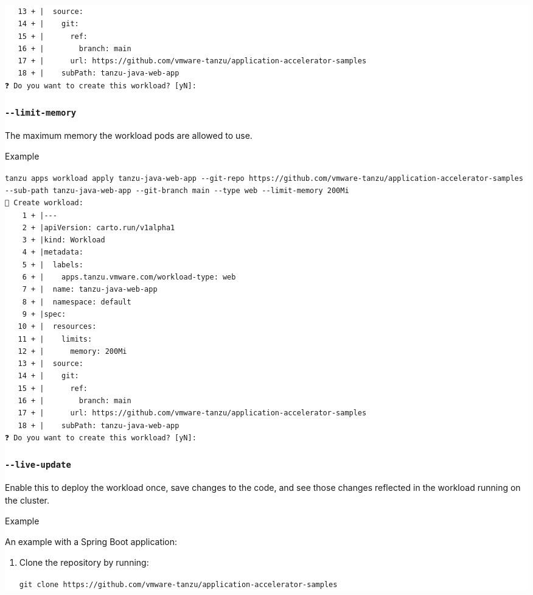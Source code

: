```console
   13 + |  source:
   14 + |    git:
   15 + |      ref:
   16 + |        branch: main
   17 + |      url: https://github.com/vmware-tanzu/application-accelerator-samples
   18 + |    subPath: tanzu-java-web-app
❓ Do you want to create this workload? [yN]:
```

### <a id="apply-limit-memory"></a> `--limit-memory`

The maximum memory the workload pods are allowed to use.

Example

```console
tanzu apps workload apply tanzu-java-web-app --git-repo https://github.com/vmware-tanzu/application-accelerator-samples --sub-path tanzu-java-web-app --git-branch main --type web --limit-memory 200Mi
🔎 Create workload:
    1 + |---
    2 + |apiVersion: carto.run/v1alpha1
    3 + |kind: Workload
    4 + |metadata:
    5 + |  labels:
    6 + |    apps.tanzu.vmware.com/workload-type: web
    7 + |  name: tanzu-java-web-app
    8 + |  namespace: default
    9 + |spec:
   10 + |  resources:
   11 + |    limits:
   12 + |      memory: 200Mi
   13 + |  source:
   14 + |    git:
   15 + |      ref:
   16 + |        branch: main
   17 + |      url: https://github.com/vmware-tanzu/application-accelerator-samples
   18 + |    subPath: tanzu-java-web-app
❓ Do you want to create this workload? [yN]:
```

### <a id="apply-live-update"></a> `--live-update`

Enable this to deploy the workload once, save changes to the code, and see those changes reflected
in the workload running on the cluster.

Example

An example with a Spring Boot application:

1. Clone the repository by running:

   ```console
   git clone https://github.com/vmware-tanzu/application-accelerator-samples
   ```
